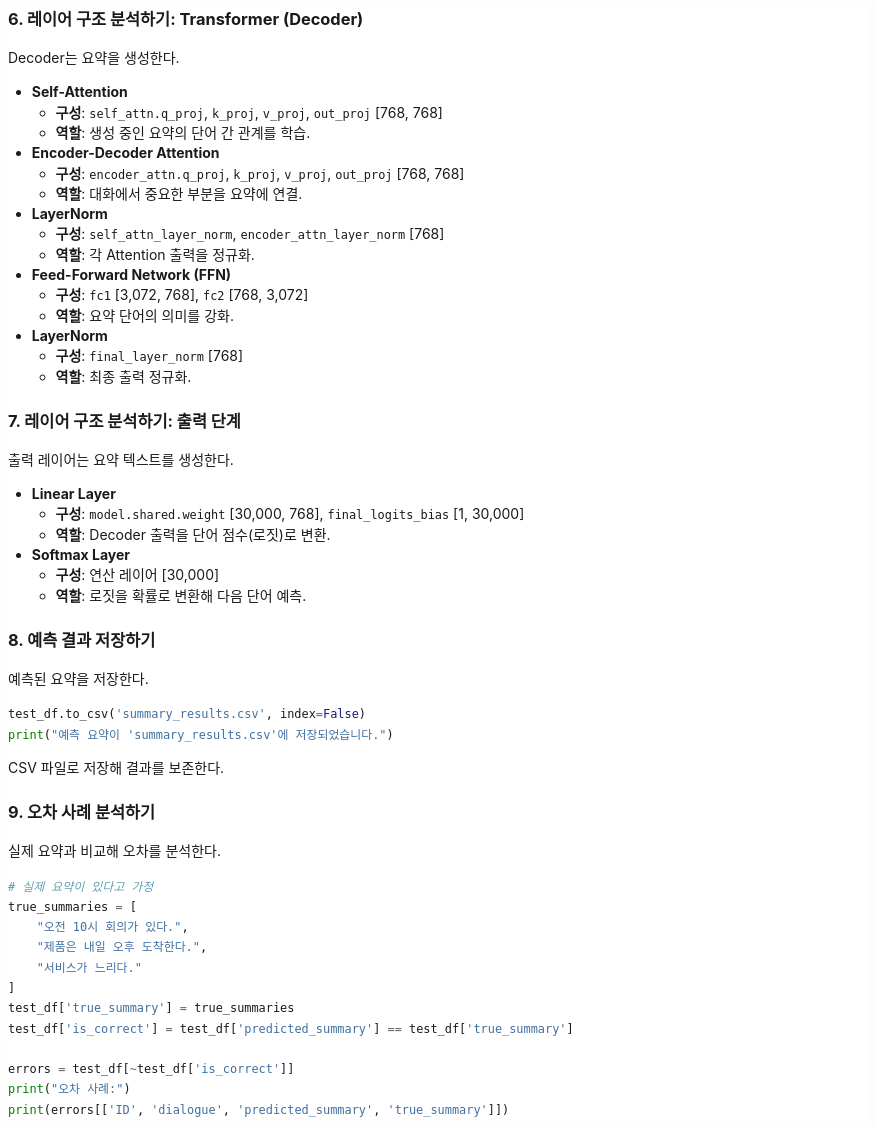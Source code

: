 ### 6. 레이어 구조 분석하기: Transformer (Decoder)
Decoder는 요약을 생성한다.

- **Self-Attention**
  - **구성**: `self_attn.q_proj`, `k_proj`, `v_proj`, `out_proj` [768, 768]
  - **역할**: 생성 중인 요약의 단어 간 관계를 학습.
- **Encoder-Decoder Attention**
  - **구성**: `encoder_attn.q_proj`, `k_proj`, `v_proj`, `out_proj` [768, 768]
  - **역할**: 대화에서 중요한 부분을 요약에 연결.
- **LayerNorm**
  - **구성**: `self_attn_layer_norm`, `encoder_attn_layer_norm` [768]
  - **역할**: 각 Attention 출력을 정규화.
- **Feed-Forward Network (FFN)**
  - **구성**: `fc1` [3,072, 768], `fc2` [768, 3,072]
  - **역할**: 요약 단어의 의미를 강화.
- **LayerNorm**
  - **구성**: `final_layer_norm` [768]
  - **역할**: 최종 출력 정규화.

### 7. 레이어 구조 분석하기: 출력 단계
출력 레이어는 요약 텍스트를 생성한다.

- **Linear Layer**
  - **구성**: `model.shared.weight` [30,000, 768], `final_logits_bias` [1, 30,000]
  - **역할**: Decoder 출력을 단어 점수(로짓)로 변환.
- **Softmax Layer**
  - **구성**: 연산 레이어 [30,000]
  - **역할**: 로짓을 확률로 변환해 다음 단어 예측.

### 8. 예측 결과 저장하기
예측된 요약을 저장한다.

```python
test_df.to_csv('summary_results.csv', index=False)
print("예측 요약이 'summary_results.csv'에 저장되었습니다.")
```

CSV 파일로 저장해 결과를 보존한다.

### 9. 오차 사례 분석하기
실제 요약과 비교해 오차를 분석한다.

```python
# 실제 요약이 있다고 가정
true_summaries = [
    "오전 10시 회의가 있다.",
    "제품은 내일 오후 도착한다.",
    "서비스가 느리다."
]
test_df['true_summary'] = true_summaries
test_df['is_correct'] = test_df['predicted_summary'] == test_df['true_summary']

errors = test_df[~test_df['is_correct']]
print("오차 사례:")
print(errors[['ID', 'dialogue', 'predicted_summary', 'true_summary']])
```
